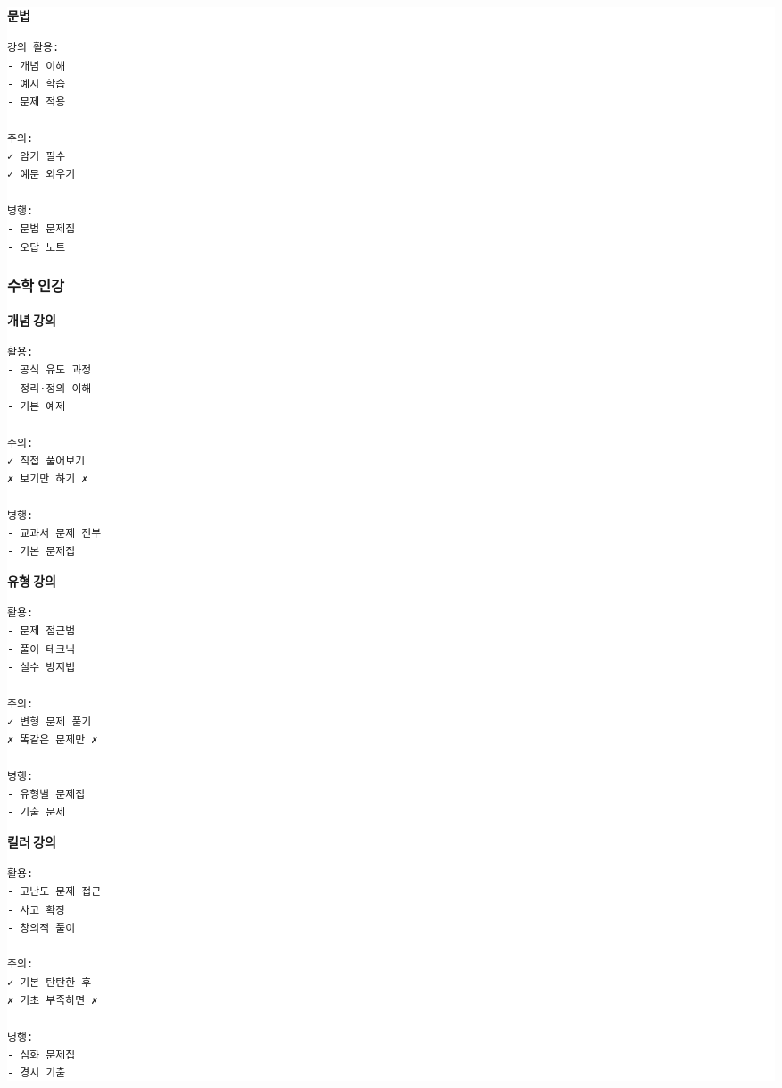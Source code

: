 **문법**
```
강의 활용:
- 개념 이해
- 예시 학습
- 문제 적용

주의:
✓ 암기 필수
✓ 예문 외우기

병행:
- 문법 문제집
- 오답 노트
```

### 수학 인강

**개념 강의**
```
활용:
- 공식 유도 과정
- 정리·정의 이해
- 기본 예제

주의:
✓ 직접 풀어보기
✗ 보기만 하기 ✗

병행:
- 교과서 문제 전부
- 기본 문제집
```

**유형 강의**
```
활용:
- 문제 접근법
- 풀이 테크닉
- 실수 방지법

주의:
✓ 변형 문제 풀기
✗ 똑같은 문제만 ✗

병행:
- 유형별 문제집
- 기출 문제
```

**킬러 강의**
```
활용:
- 고난도 문제 접근
- 사고 확장
- 창의적 풀이

주의:
✓ 기본 탄탄한 후
✗ 기초 부족하면 ✗

병행:
- 심화 문제집
- 경시 기출
```
